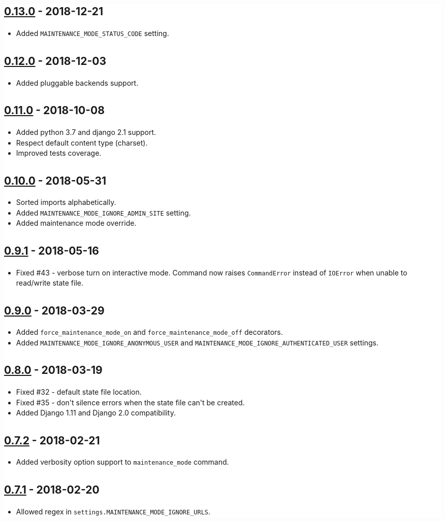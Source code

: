 ## [0.13.0](https://github.com/fabiocaccamo/django-maintenance-mode/releases/tag/0.13.0) - 2018-12-21
-   Added `MAINTENANCE_MODE_STATUS_CODE` setting.

## [0.12.0](https://github.com/fabiocaccamo/django-maintenance-mode/releases/tag/0.12.0) - 2018-12-03
-   Added pluggable backends support.

## [0.11.0](https://github.com/fabiocaccamo/django-maintenance-mode/releases/tag/0.11.0) - 2018-10-08
-   Added python 3.7 and django 2.1 support.
-   Respect default content type (charset).
-   Improved tests coverage.

## [0.10.0](https://github.com/fabiocaccamo/django-maintenance-mode/releases/tag/0.10.0) - 2018-05-31
-   Sorted imports alphabetically.
-   Added `MAINTENANCE_MODE_IGNORE_ADMIN_SITE` setting.
-   Added maintenance mode override.

## [0.9.1](https://github.com/fabiocaccamo/django-maintenance-mode/releases/tag/0.9.1) - 2018-05-16
-   Fixed #43 - verbose turn on interactive mode. Command now raises `CommandError` instead of `IOError` when unable to read/write state file.

## [0.9.0](https://github.com/fabiocaccamo/django-maintenance-mode/releases/tag/0.9.0) - 2018-03-29
-   Added `force_maintenance_mode_on` and `force_maintenance_mode_off` decorators.
-   Added `MAINTENANCE_MODE_IGNORE_ANONYMOUS_USER` and `MAINTENANCE_MODE_IGNORE_AUTHENTICATED_USER` settings.

## [0.8.0](https://github.com/fabiocaccamo/django-maintenance-mode/releases/tag/0.8.0) - 2018-03-19
-   Fixed #32 - default state file location.
-   Fixed #35 - don't silence errors when the state file can't be created.
-   Added Django 1.11 and Django 2.0 compatibility.

## [0.7.2](https://github.com/fabiocaccamo/django-maintenance-mode/releases/tag/0.7.2) - 2018-02-21
-   Added verbosity option support to `maintenance_mode` command.

## [0.7.1](https://github.com/fabiocaccamo/django-maintenance-mode/releases/tag/0.7.1) - 2018-02-20
-   Allowed regex in `settings.MAINTENANCE_MODE_IGNORE_URLS`.
